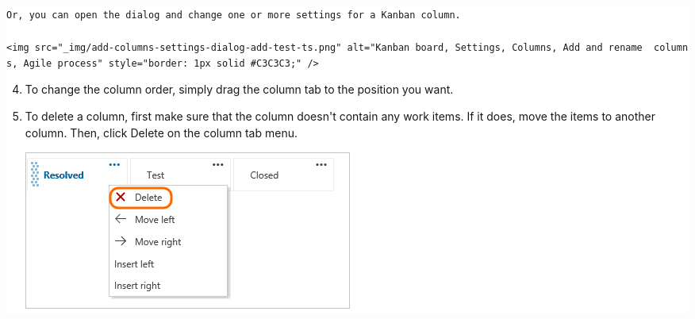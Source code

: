 	Or, you can open the dialog and change one or more settings for a Kanban column. 

	<img src="_img/add-columns-settings-dialog-add-test-ts.png" alt="Kanban board, Settings, Columns, Add and rename  columns, Agile process" style="border: 1px solid #C3C3C3;" /> 

4. To change the column order, simply drag the column tab to the position you want.  

5. To delete a column, first make sure that the column doesn't contain any work items. If it does, move the items to another column. Then, click Delete on the column tab menu.  

	![Kanban board, delete a column](_img/kanban-delete-column-ts.png)    
